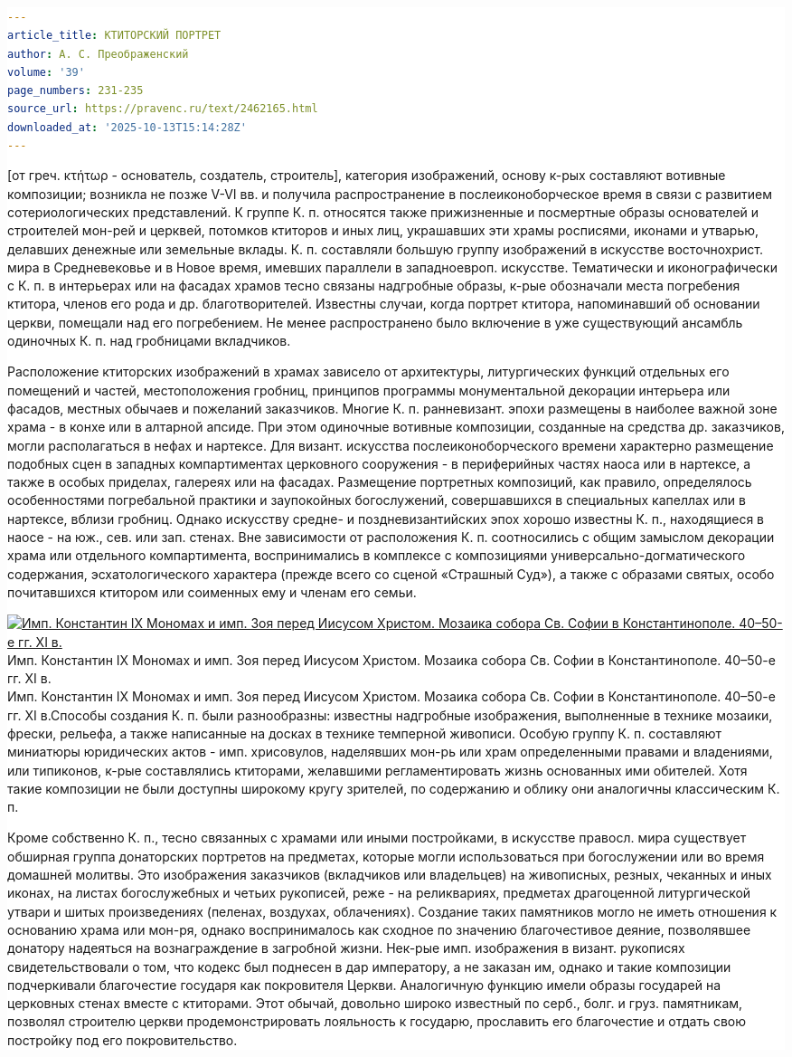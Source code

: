 ```yaml
---
article_title: КТИТОРСКИЙ ПОРТРЕТ
author: А. С. Преображенский
volume: '39'
page_numbers: 231-235
source_url: https://pravenc.ru/text/2462165.html
downloaded_at: '2025-10-13T15:14:28Z'
---
```


[от греч. κτήτωρ - основатель, создатель, строитель], категория изображений, основу к-рых составляют вотивные композиции; возникла не позже V-VI вв. и получила распространение в послеиконоборческое время в связи с развитием сотериологических представлений. К группе К. п. относятся также прижизненные и посмертные образы основателей и строителей мон-рей и церквей, потомков ктиторов и иных лиц, украшавших эти храмы росписями, иконами и утварью, делавших денежные или земельные вклады. К. п. составляли большую группу изображений в искусстве восточнохрист. мира в Средневековье и в Новое время, имевших параллели в западноевроп. искусстве. Тематически и иконографически с К. п. в интерьерах или на фасадах храмов тесно связаны надгробные образы, к-рые обозначали места погребения ктитора, членов его рода и др. благотворителей. Известны случаи, когда портрет ктитора, напоминавший об основании церкви, помещали над его погребением. Не менее распространено было включение в уже существующий ансамбль одиночных К. п. над гробницами вкладчиков.

Расположение ктиторских изображений в храмах зависело от архитектуры, литургических функций отдельных его помещений и частей, местоположения гробниц, принципов программы монументальной декорации интерьера или фасадов, местных обычаев и пожеланий заказчиков. Многие К. п. ранневизант. эпохи размещены в наиболее важной зоне храма - в конхе или в алтарной апсиде. При этом одиночные вотивные композиции, созданные на средства др. заказчиков, могли располагаться в нефах и нартексе. Для визант. искусства послеиконоборческого времени характерно размещение подобных сцен в западных компартиментах церковного сооружения - в периферийных частях наоса или в нартексе, а также в особых приделах, галереях или на фасадах. Размещение портретных композиций, как правило, определялось особенностями погребальной практики и заупокойных богослужений, совершавшихся в специальных капеллах или в нартексе, вблизи гробниц. Однако искусству средне- и поздневизантийских эпох хорошо известны К. п., находящиеся в наосе - на юж., сев. или зап. стенах. Вне зависимости от расположения К. п. соотносились с общим замыслом декорации храма или отдельного компартимента, воспринимались в комплексе с композициями универсально-догматического содержания, эсхатологического характера (прежде всего со сценой «Страшный Суд»), а также с образами святых, особо почитавшихся ктитором или соименных ему и членам его семьи.

[![Имп. Константин IX Мономах и имп. Зоя перед Иисусом Христом. Мозаика собора Св. Софии в Константинополе. 40–50-е гг. XI в.](https://pravenc.ru/data/2019/08/18/1236503567/i200.jpg "Кликните для увеличения картинки")](https://pravenc.ru/data/2019/08/18/1236503567/i400.jpg)Имп. Константин IX Мономах и имп. Зоя перед Иисусом Христом. Мозаика собора Св. Софии в Константинополе. 40–50-е гг. XI в.  
Имп. Константин IX Мономах и имп. Зоя перед Иисусом Христом. Мозаика собора Св. Софии в Константинополе. 40–50-е гг. XI в.Способы создания К. п. были разнообразны: известны надгробные изображения, выполненные в технике мозаики, фрески, рельефа, а также написанные на досках в технике темперной живописи. Особую группу К. п. составляют миниатюры юридических актов - имп. хрисовулов, наделявших мон-рь или храм определенными правами и владениями, или типиконов, к-рые составлялись ктиторами, желавшими регламентировать жизнь основанных ими обителей. Хотя такие композиции не были доступны широкому кругу зрителей, по содержанию и облику они аналогичны классическим К. п.

Кроме собственно К. п., тесно связанных с храмами или иными постройками, в искусстве правосл. мира существует обширная группа донаторских портретов на предметах, которые могли использоваться при богослужении или во время домашней молитвы. Это изображения заказчиков (вкладчиков или владельцев) на живописных, резных, чеканных и иных иконах, на листах богослужебных и четьих рукописей, реже - на реликвариях, предметах драгоценной литургической утвари и шитых произведениях (пеленах, воздухах, облачениях). Создание таких памятников могло не иметь отношения к основанию храма или мон-ря, однако воспринималось как сходное по значению благочестивое деяние, позволявшее донатору надеяться на вознаграждение в загробной жизни. Нек-рые имп. изображения в визант. рукописях свидетельствовали о том, что кодекс был поднесен в дар императору, а не заказан им, однако и такие композиции подчеркивали благочестие государя как покровителя Церкви. Аналогичную функцию имели образы государей на церковных стенах вместе с ктиторами. Этот обычай, довольно широко известный по серб., болг. и груз. памятникам, позволял строителю церкви продемонстрировать лояльность к государю, прославить его благочестие и отдать свою постройку под его покровительство.
